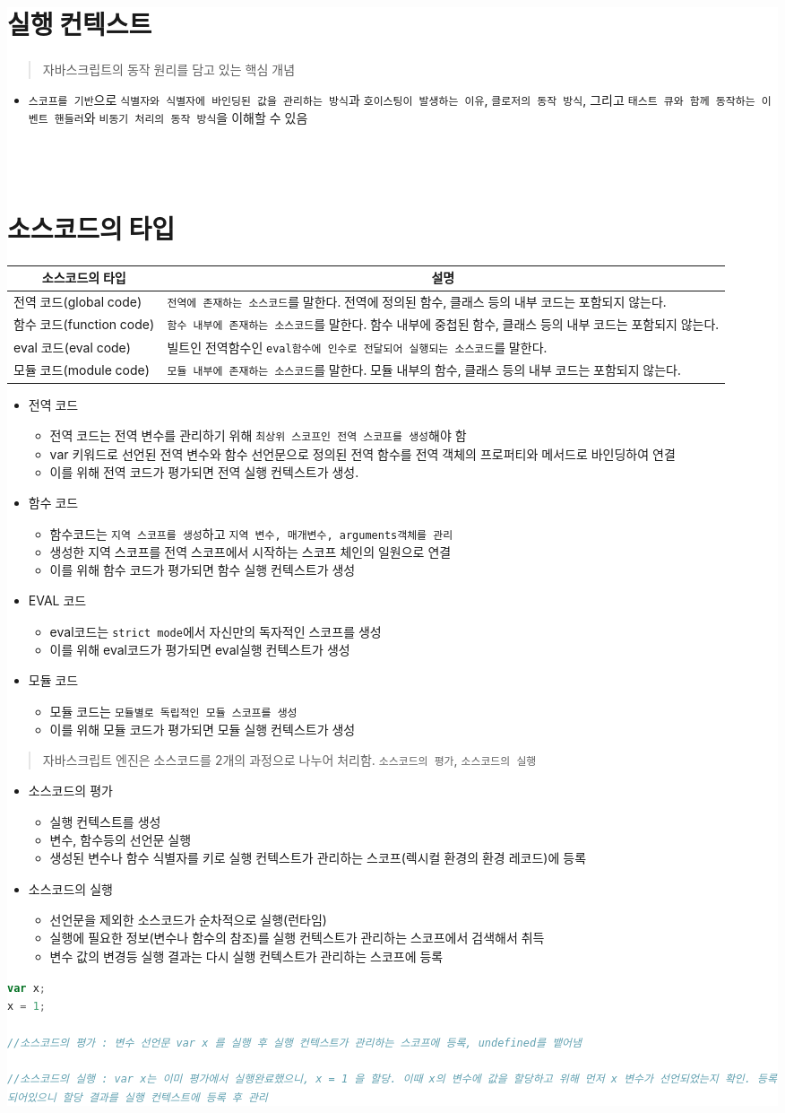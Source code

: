 # 실행 컨텍스트

> 자바스크립트의 동작 원리를 담고 있는 핵심 개념

- `스코프를 기반`으로 `식별자와 식별자에 바인딩된 값을 관리하는 방식`과 `호이스팅이 발생하는 이유`, `클로저의 동작 방식`, 그리고 `태스트 큐와 함께 동작하는 이벤트 핸들러`와 `비동기 처리의 동작 방식`을 이해할 수 있음

<br />
<br />

# 소스코드의 타입
| 소스코드의 타입 | 설명 |
| --- | --- |
|전역 코드(global code)	| `전역에 존재하는 소스코드`를 말한다. 전역에 정의된 함수, 클래스 등의 내부 코드는 포함되지 않는다.|
|함수 코드(function code) | `함수 내부에 존재하는 소스코드`를 말한다. 함수 내부에 중첩된 함수, 클래스 등의 내부 코드는 포함되지 않는다.|
|eval 코드(eval code) | 빌트인 전역함수인 `eval함수에 인수로 전달되어 실행되는 소스코드`를 말한다.|
|모듈 코드(module code)	| `모듈 내부에 존재하는 소스코드`를 말한다. 모듈 내부의 함수, 클래스 등의 내부 코드는 포함되지 않는다.|

- 전역 코드
    - 전역 코드는 전역 변수를 관리하기 위해 `최상위 스코프인 전역 스코프를 생성`해야 함
    - var 키워드로 선언된 전역 변수와 함수 선언문으로 정의된 전역 함수를 전역 객체의 프로퍼티와 메서드로 바인딩하여 연결 
    - 이를 위해 전역 코드가 평가되면 전역 실행 컨텍스트가 생성.

- 함수 코드 
    - 함수코드는 `지역 스코프를 생성`하고 `지역 변수, 매개변수, arguments객체를 관리`
    - 생성한 지역 스코프를 전역 스코프에서 시작하는 스코프 체인의 일원으로 연결
    - 이를 위해 함수 코드가 평가되면 함수 실행 컨텍스트가 생성

- EVAL 코드
    - eval코드는 `strict mode`에서 자신만의 독자적인 스코프를 생성
    - 이를 위해 eval코드가 평가되면 eval실행 컨텍스트가 생성

- 모듈 코드
    - 모듈 코드는 `모듈별로 독립적인 모듈 스코프를 생성`
    - 이를 위해 모듈 코드가 평가되면 모듈 실행 컨텍스트가 생성

> 자바스크립트 엔진은 소스코드를 2개의 과정으로 나누어 처리함. `소스코드의 평가`, `소스코드의 실행`

- 소스코드의 평가
    - 실행 컨텍스트를 생성
    - 변수, 함수등의 선언문 실행
    - 생성된 변수나 함수 식별자를 키로 실행 컨텍스트가 관리하는 스코프(렉시컬 환경의 환경 레코드)에 등록

- 소스코드의 실행
    - 선언문을 제외한 소스코드가 순차적으로 실행(런타임)
    - 실행에 필요한 정보(변수나 함수의 참조)를 실행 컨텍스트가 관리하는 스코프에서 검색해서 취득
    - 변수 값의 변경등 실행 결과는 다시 실행 컨텍스트가 관리하는 스코프에 등록

```jsx
var x;
x = 1;

//소스코드의 평가 : 변수 선언문 var x 를 실행 후 실행 컨텍스트가 관리하는 스코프에 등록, undefined를 뱉어냄

//소스코드의 실행 : var x는 이미 평가에서 실행완료했으니, x = 1 을 할당. 이때 x의 변수에 값을 할당하고 위해 먼저 x 변수가 선언되었는지 확인. 등록되어있으니 할당 결과를 실행 컨텍스트에 등록 후 관리
```
